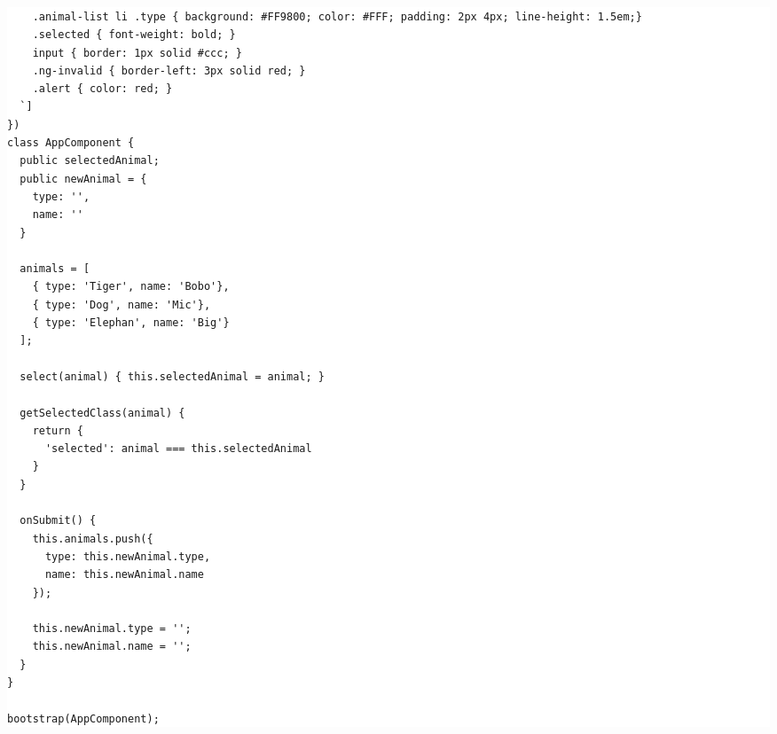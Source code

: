 ```
    .animal-list li .type { background: #FF9800; color: #FFF; padding: 2px 4px; line-height: 1.5em;}
    .selected { font-weight: bold; }
    input { border: 1px solid #ccc; }
    .ng-invalid { border-left: 3px solid red; }
    .alert { color: red; }
  `]
})
class AppComponent {
  public selectedAnimal;
  public newAnimal = {
    type: '',
    name: ''
  }

  animals = [
    { type: 'Tiger', name: 'Bobo'},
    { type: 'Dog', name: 'Mic'},
    { type: 'Elephan', name: 'Big'}
  ];

  select(animal) { this.selectedAnimal = animal; }

  getSelectedClass(animal) {
    return {
      'selected': animal === this.selectedAnimal
    }
  }

  onSubmit() {
    this.animals.push({
      type: this.newAnimal.type,
      name: this.newAnimal.name
    });

    this.newAnimal.type = '';
    this.newAnimal.name = '';
  }
}

bootstrap(AppComponent);
```
